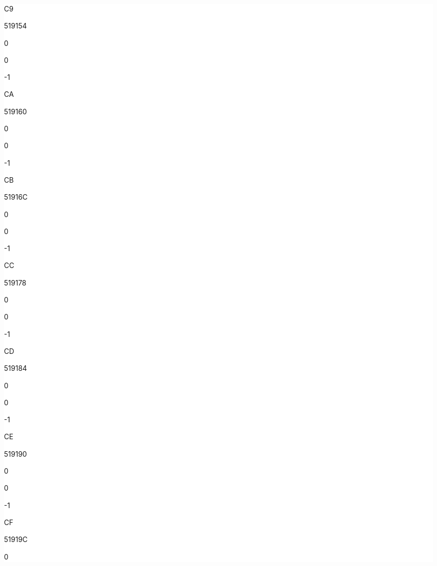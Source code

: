 C9

519154

0

0

-1 

CA

519160

0

0

-1 

CB

51916C

0

0

-1 

CC

519178

0

0

-1 

CD

519184

0

0

-1 

CE

519190

0

0

-1 

CF

51919C

0
